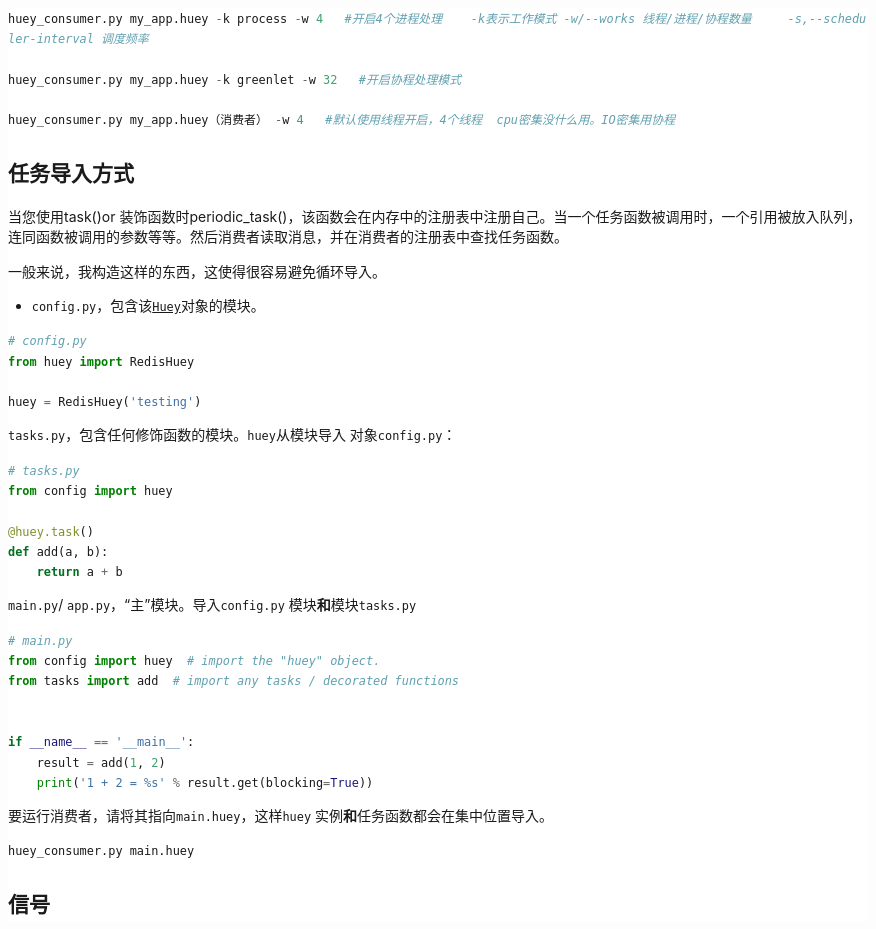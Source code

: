 ```Python
huey_consumer.py my_app.huey -k process -w 4   #开启4个进程处理    -k表示工作模式 -w/--works 线程/进程/协程数量     -s,--scheduler-interval 调度频率

huey_consumer.py my_app.huey -k greenlet -w 32   #开启协程处理模式

huey_consumer.py my_app.huey（消费者） -w 4   #默认使用线程开启，4个线程  cpu密集没什么用。IO密集用协程

```

## 任务导入方式

当您使用task()or 装饰函数时periodic_task()，该函数会在内存中的注册表中注册自己。当一个任务函数被调用时，一个引用被放入队列，连同函数被调用的参数等等。然后消费者读取消息，并在消费者的注册表中查找任务函数。

一般来说，我构造这样的东西，这使得很容易避免循环导入。


- `config.py`，包含该[`Huey`](https://huey.readthedocs.io/en/latest/api.html#Huey)对象的模块。

```Python
# config.py
from huey import RedisHuey

huey = RedisHuey('testing')
```

`tasks.py`，包含任何修饰函数的模块。`huey`从模块导入 对象`config.py`：

```Python
# tasks.py
from config import huey

@huey.task()
def add(a, b):
    return a + b
```

`main.py`/ `app.py`，“主”模块。导入`config.py` 模块**和**模块`tasks.py`

```Python
# main.py
from config import huey  # import the "huey" object.
from tasks import add  # import any tasks / decorated functions


if __name__ == '__main__':
    result = add(1, 2)
    print('1 + 2 = %s' % result.get(blocking=True))
```

要运行消费者，请将其指向`main.huey`，这样`huey` 实例**和**任务函数都会在集中位置导入。

```Python
huey_consumer.py main.huey
```

## 信号

